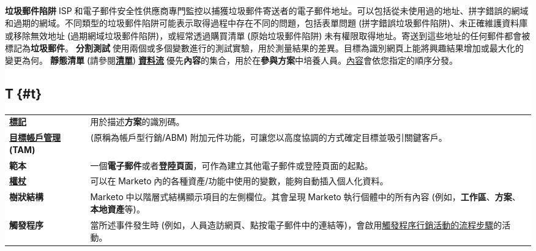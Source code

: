   <tr>
   <td colspan="1"><strong>垃圾郵件陷阱</strong></td>
   <td colspan="1">ISP 和電子郵件安全性供應商專門監控以捕獲垃圾郵件寄送者的電子郵件地址。可以包括從未使用過的地址、拼字錯誤的網域和過期的網域。不同類型的垃圾郵件陷阱可能表示取得過程中存在不同的問題，包括表單問題 (拼字錯誤垃圾郵件陷阱)、未正確維護資料庫或移除無效地址 (過期網域垃圾郵件陷阱)，或經常透過購買清單 (原始垃圾郵件陷阱) 未有權限取得地址。寄送到這些地址的任何郵件都會被標記為<strong>垃圾郵件</strong>。</td>
  </tr>
  <tr>
   <td><strong>分割測試</strong></td>
   <td>使用兩個或多個變數進行的測試實驗，用於測量結果的差異。目標為識別網頁上能將興趣結果增加或最大化的變更為何。</td>
  </tr>
  <tr>
   <td><strong>靜態清單</strong></td>
   <td>(請參閱<a href="#l"><strong>清單</strong></a>)</td>
  </tr>
  <tr>
   <td colspan="1"><strong><a href="/help/marketo/product-docs/email-marketing/drip-nurturing/creating-an-engagement-program/add-a-stream.md" rel="nofollow">資料流</a></strong></td>
   <td colspan="1">優先<strong>內容</strong>的集合，用於在<strong>參與方案</strong>中培養人員。<a href="/help/marketo/product-docs/email-marketing/drip-nurturing/creating-an-engagement-program/add-content-to-a-stream.md" rel="nofollow">內容</a>會依您指定的順序分發。</td>
  </tr>
 </tbody>
</table>

## T {#t}

<table>
 <colgroup>
  <col>
  <col>
 </colgroup>
 <tbody>
  <tr>
   <td><strong><a href="/help/marketo/product-docs/core-marketo-concepts/programs/working-with-programs/understanding-tags.md" rel="nofollow">標記</a></strong></td>
   <td>用於描述<strong>方案</strong>的識別碼。</td>
  </tr>
  <tr>
   <td colspan="1"><strong><a href="/help/marketo/product-docs/target-account-management/setup-tam/target-account-management-overview.md" rel="nofollow">目標帳戶管理</a> (TAM)</strong></td>
   <td colspan="1">(原稱為帳戶型行銷/ABM) 附加元件功能，可讓您以高度協調的方式確定目標並吸引關鍵客戶。</td>
  </tr>
  <tr>
   <td><strong>範本</strong></td>
   <td>一個<strong>電子郵件</strong>或者<strong>登陸頁面</strong>，可作為建立其他電子郵件或登陸頁面的起點。</td>
  </tr>
  <tr>
   <td colspan="1"><strong><a href="/help/marketo/product-docs/demand-generation/landing-pages/personalizing-landing-pages/tokens-overview.md" rel="nofollow">權杖</a></strong></td>
   <td colspan="1">可以在 Marketo 內的各種資產/功能中使用的變數，能夠自動插入個人化資料。</td>
  </tr>
  <tr>
   <td colspan="1"><strong>樹狀結構</strong></td>
   <td colspan="1">Marketo 中以階層式結構顯示項目的左側欄位。其會呈現 Marketo 執行個體中的所有內容 (例如，<strong>工作區</strong>、<strong>方案</strong>、<strong>本地資產</strong>等)。</td>
  </tr>
  <tr>
   <td><strong>觸發程序</strong></td>
   <td>當所述事件發生時 (例如，人員造訪網頁、點按電子郵件中的連結等)，會啟用<a href="/help/marketo/product-docs/core-marketo-concepts/smart-campaigns/creating-a-smart-campaign/define-smart-list-for-smart-campaign-trigger.md" rel="nofollow">觸發程序行銷活動的流程步驟</a>的活動。 </td>
  </tr>
  <tr>